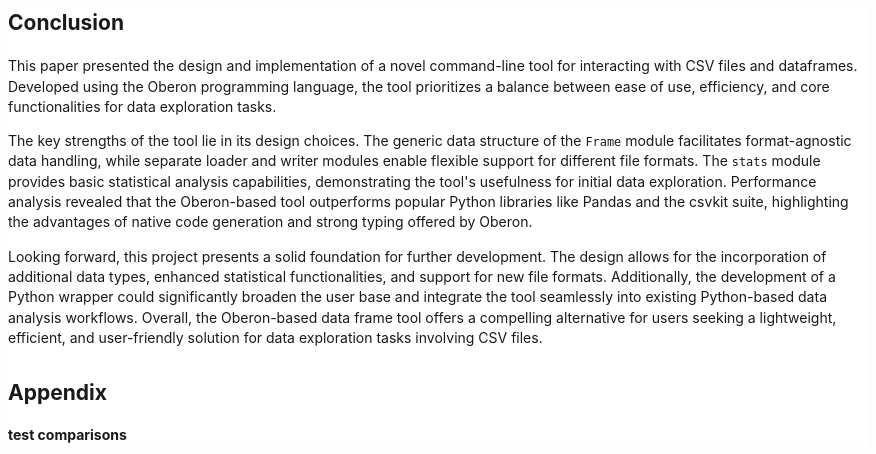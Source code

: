 ## Conclusion

This paper presented the design and implementation of a novel command-line tool for interacting with CSV files and dataframes. Developed using the Oberon programming language, the tool prioritizes a balance between ease of use, efficiency, and core functionalities for data exploration tasks.

The key strengths of the tool lie in its design choices. The generic data structure of the `Frame` module facilitates format-agnostic data handling, while separate loader and writer modules enable flexible support for different file formats. The `stats` module provides basic statistical analysis capabilities, demonstrating the tool's usefulness for initial data exploration. Performance analysis revealed that the Oberon-based tool outperforms popular Python libraries like Pandas and the csvkit suite, highlighting the advantages of native code generation and strong typing offered by Oberon.

Looking forward, this project presents a solid foundation for further development. The design allows for the incorporation of additional data types, enhanced statistical functionalities, and support for new file formats. Additionally, the development of a Python wrapper could significantly broaden the user base and integrate the tool seamlessly into existing Python-based data analysis workflows. Overall, the Oberon-based data frame tool offers a compelling alternative for users seeking a lightweight, efficient, and user-friendly solution for data exploration tasks involving CSV files.

## Appendix 

**test comparisons**
